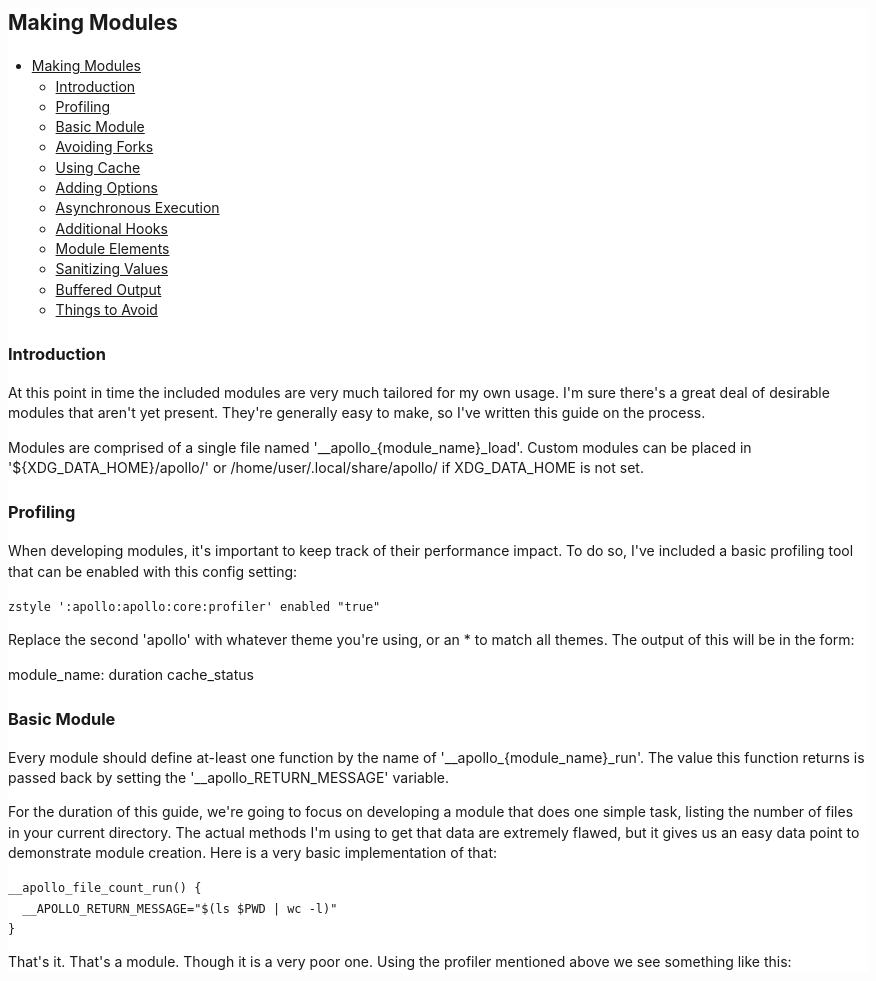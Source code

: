 ## Making Modules

   * [Making Modules](#making-modules)
      * [Introduction](#introduction)
      * [Profiling](#profiling)
      * [Basic Module](#basic-module)
      * [Avoiding Forks](#avoiding-forks)
      * [Using Cache](#using-cache)
      * [Adding Options](#adding-options)
      * [Asynchronous Execution](#asynchronous-execution)
      * [Additional Hooks](#additional-hooks)
      * [Module Elements](#module-elements)
      * [Sanitizing Values](#sanitizing-values)
      * [Buffered Output](#buffered-output)
      * [Things to Avoid](#things-to-avoid)

### Introduction

At this point in time the included modules are very much tailored for my own usage. I'm sure there's a great deal of desirable modules that aren't yet present. They're generally easy to make, so I've written this guide on the process.

Modules are comprised of a single file named '\_\_apollo\_{module_name}\_load'. Custom modules can be placed in '${XDG_DATA_HOME}/apollo/' or /home/user/.local/share/apollo/ if XDG_DATA_HOME is not set.

### Profiling

When developing modules, it's important to keep track of their performance impact. To do so, I've included a basic profiling tool that can be enabled with this config setting:

```shell
zstyle ':apollo:apollo:core:profiler' enabled "true"
```

Replace the second 'apollo' with whatever theme you're using, or an * to match all themes. The output of this will be in the form:

module_name: duration cache_status

### Basic Module

Every module should define at-least one function by the name of '\_\_apollo\_{module_name}\_run'. The value this function returns is passed back by setting the '\_\_apollo_RETURN_MESSAGE' variable.

For the duration of this guide, we're going to focus on developing a module that does one simple task, listing the number of files in your current directory. The actual methods I'm using to get that data are extremely flawed, but it gives us an easy data point to demonstrate module creation. Here is a very basic implementation of that:

```shell
__apollo_file_count_run() {
  __APOLLO_RETURN_MESSAGE="$(ls $PWD | wc -l)"
}
```
That's it. That's a module. Though it is a very poor one. Using the profiler mentioned above we see something like this:
